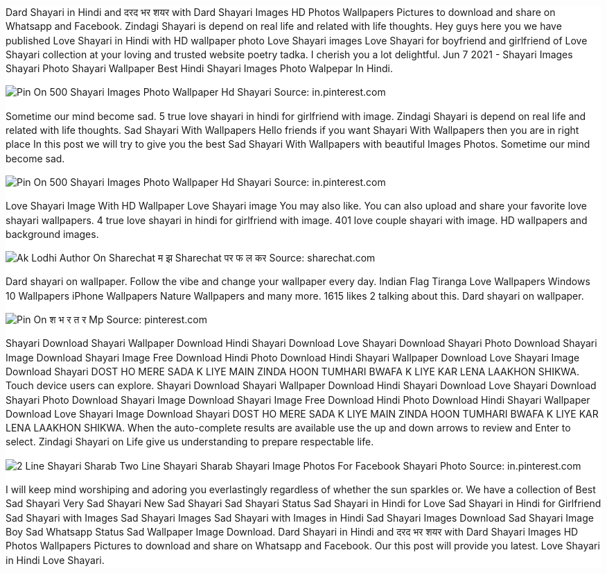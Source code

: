 Dard Shayari in Hindi and दरद भर शयर with Dard Shayari Images HD Photos Wallpapers Pictures to download and share on Whatsapp and Facebook. Zindagi Shayari is depend on real life and related with life thoughts. Hey guys here you we have published Love Shayari in Hindi with HD wallpaper photo Love Shayari images Love Shayari for boyfriend and girlfriend of Love Shayari collection at your loving and trusted website poetry tadka. I cherish you a lot delightful. Jun 7 2021 - Shayari Images Shayari Photo Shayari Wallpaper Best Hindi Shayari Images Photo Walpepar In Hindi.

![Pin On 500 Shayari Images Photo Wallpaper Hd Shayari](https://i.pinimg.com/originals/6e/2f/2b/6e2f2b83ee39e5fcfdffb5c2d2512951.jpg "Pin On 500 Shayari Images Photo Wallpaper Hd Shayari")
Source: in.pinterest.com

Sometime our mind become sad. 5 true love shayari in hindi for girlfriend with image. Zindagi Shayari is depend on real life and related with life thoughts. Sad Shayari With Wallpapers Hello friends if you want Shayari With Wallpapers then you are in right place In this post we will try to give you the best Sad Shayari With Wallpapers with beautiful Images Photos. Sometime our mind become sad.

![Pin On 500 Shayari Images Photo Wallpaper Hd Shayari](https://i.pinimg.com/564x/56/71/45/567145b25c28e3d139291c64855aadc7.jpg "Pin On 500 Shayari Images Photo Wallpaper Hd Shayari")
Source: in.pinterest.com

Love Shayari Image With HD Wallpaper Love Shayari image You may also like. You can also upload and share your favorite love shayari wallpapers. 4 true love shayari in hindi for girlfriend with image. 401 love couple shayari with image. HD wallpapers and background images.

![Ak Lodhi Author On Sharechat म झ Sharechat पर फ ल कर](https://cdngoogle.sharechat.com/a3a90a2d-daf9-4b9c-a249-acdf190694d1-e781b89b-a443-4402-95f5-6300e5594078.jpeg "Ak Lodhi Author On Sharechat म झ Sharechat पर फ ल कर")
Source: sharechat.com

Dard shayari on wallpaper. Follow the vibe and change your wallpaper every day. Indian Flag Tiranga Love Wallpapers Windows 10 Wallpapers iPhone Wallpapers Nature Wallpapers and many more. 1615 likes 2 talking about this. Dard shayari on wallpaper.

![Pin On श भ र त र Mp](https://i.pinimg.com/736x/87/c8/6f/87c86f2df8fd4bba29dfd7ea1a9e81c3.jpg "Pin On श भ र त र Mp")
Source: pinterest.com

Shayari Download Shayari Wallpaper Download Hindi Shayari Download Love Shayari Download Shayari Photo Download Shayari Image Download Shayari Image Free Download Hindi Photo Download Hindi Shayari Wallpaper Download Love Shayari Image Download Shayari DOST HO MERE SADA K LIYE MAIN ZINDA HOON TUMHARI BWAFA K LIYE KAR LENA LAAKHON SHIKWA. Touch device users can explore. Shayari Download Shayari Wallpaper Download Hindi Shayari Download Love Shayari Download Shayari Photo Download Shayari Image Download Shayari Image Free Download Hindi Photo Download Hindi Shayari Wallpaper Download Love Shayari Image Download Shayari DOST HO MERE SADA K LIYE MAIN ZINDA HOON TUMHARI BWAFA K LIYE KAR LENA LAAKHON SHIKWA. When the auto-complete results are available use the up and down arrows to review and Enter to select. Zindagi Shayari on Life give us understanding to prepare respectable life.

![2 Line Shayari Sharab Two Line Shayari Sharab Shayari Image Photos For Facebook Shayari Photo](https://i.pinimg.com/originals/9a/51/c2/9a51c2468f07af8ff0b7007a4b13df20.jpg "2 Line Shayari Sharab Two Line Shayari Sharab Shayari Image Photos For Facebook Shayari Photo")
Source: in.pinterest.com

I will keep mind worshiping and adoring you everlastingly regardless of whether the sun sparkles or. We have a collection of Best Sad Shayari Very Sad Shayari New Sad Shayari Sad Shayari Status Sad Shayari in Hindi for Love Sad Shayari in Hindi for Girlfriend Sad Shayari with Images Sad Shayari Images Sad Shayari with Images in Hindi Sad Shayari Images Download Sad Shayari Image Boy Sad Whatsapp Status Sad Wallpaper Image Download. Dard Shayari in Hindi and दरद भर शयर with Dard Shayari Images HD Photos Wallpapers Pictures to download and share on Whatsapp and Facebook. Our this post will provide you latest. Love Shayari in Hindi Love Shayari.
